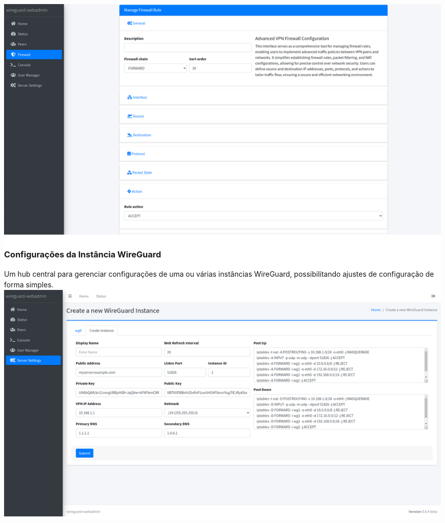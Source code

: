 ![Gerenciador de Regras de Firewall](../screenshots/firewall-manage-rule.png)

### Configurações da Instância WireGuard
Um hub central para gerenciar configurações de uma ou várias instâncias WireGuard, possibilitando ajustes de configuração de forma simples.
![Configuração do Servidor WireGuard](../screenshots/serverconfig.png)
